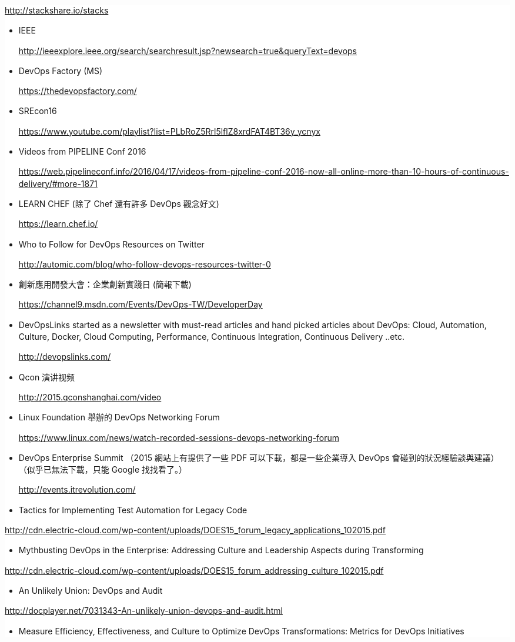   http://stackshare.io/stacks

- IEEE

  http://ieeexplore.ieee.org/search/searchresult.jsp?newsearch=true&queryText=devops

- DevOps Factory (MS)

  https://thedevopsfactory.com/

- SREcon16

  https://www.youtube.com/playlist?list=PLbRoZ5Rrl5lflZ8xrdFAT4BT36y_ycnyx

- Videos from PIPELINE Conf 2016

  https://web.pipelineconf.info/2016/04/17/videos-from-pipeline-conf-2016-now-all-online-more-than-10-hours-of-continuous-delivery/#more-1871

- LEARN CHEF (除了 Chef 還有許多 DevOps 觀念好文)

  https://learn.chef.io/

- Who to Follow for DevOps Resources on Twitter

  http://automic.com/blog/who-follow-devops-resources-twitter-0

- 創新應用開發大會：企業創新實踐日 (簡報下載)

  https://channel9.msdn.com/Events/DevOps-TW/DeveloperDay

- DevOpsLinks started as a newsletter with must-read articles and hand picked articles about DevOps: Cloud, Automation, Culture, Docker, Cloud Computing, Performance, Continuous Integration, Continuous Delivery ..etc.

  http://devopslinks.com/

- Qcon 演讲视频

  http://2015.qconshanghai.com/video

- Linux Foundation 舉辦的 DevOps Networking Forum

  https://www.linux.com/news/watch-recorded-sessions-devops-networking-forum

- DevOps Enterprise Summit
（2015 網站上有提供了一些 PDF 可以下載，都是一些企業導入 DevOps 會碰到的狀況經驗談與建議）（似乎已無法下載，只能 Google 找找看了。）

  http://events.itrevolution.com/
 - Tactics for Implementing Test Automation for Legacy Code

  http://cdn.electric-cloud.com/wp-content/uploads/DOES15_forum_legacy_applications_102015.pdf

 - Mythbusting DevOps in the Enterprise: Addressing Culture and Leadership Aspects during Transforming

  http://cdn.electric-cloud.com/wp-content/uploads/DOES15_forum_addressing_culture_102015.pdf

 - An Unlikely Union: DevOps and Audit

  http://docplayer.net/7031343-An-unlikely-union-devops-and-audit.html

 - Measure Efficiency, Effectiveness, and Culture to Optimize DevOps Transformations: Metrics for DevOps Initiatives
